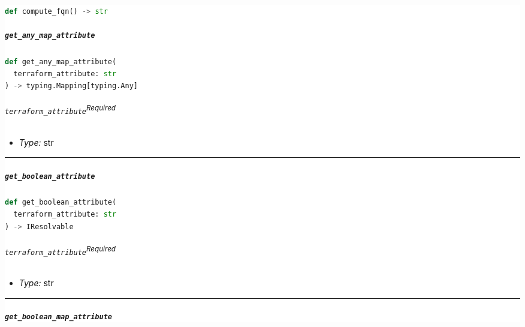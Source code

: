 ```python
def compute_fqn() -> str
```

##### `get_any_map_attribute` <a name="get_any_map_attribute" id="rhizo-co-terraform-provider-oci.dataOciDatabaseExadataInfrastructureUnAllocatedResource.DataOciDatabaseExadataInfrastructureUnAllocatedResourceAutonomousVmClustersOutputReference.getAnyMapAttribute"></a>

```python
def get_any_map_attribute(
  terraform_attribute: str
) -> typing.Mapping[typing.Any]
```

###### `terraform_attribute`<sup>Required</sup> <a name="terraform_attribute" id="rhizo-co-terraform-provider-oci.dataOciDatabaseExadataInfrastructureUnAllocatedResource.DataOciDatabaseExadataInfrastructureUnAllocatedResourceAutonomousVmClustersOutputReference.getAnyMapAttribute.parameter.terraformAttribute"></a>

- *Type:* str

---

##### `get_boolean_attribute` <a name="get_boolean_attribute" id="rhizo-co-terraform-provider-oci.dataOciDatabaseExadataInfrastructureUnAllocatedResource.DataOciDatabaseExadataInfrastructureUnAllocatedResourceAutonomousVmClustersOutputReference.getBooleanAttribute"></a>

```python
def get_boolean_attribute(
  terraform_attribute: str
) -> IResolvable
```

###### `terraform_attribute`<sup>Required</sup> <a name="terraform_attribute" id="rhizo-co-terraform-provider-oci.dataOciDatabaseExadataInfrastructureUnAllocatedResource.DataOciDatabaseExadataInfrastructureUnAllocatedResourceAutonomousVmClustersOutputReference.getBooleanAttribute.parameter.terraformAttribute"></a>

- *Type:* str

---

##### `get_boolean_map_attribute` <a name="get_boolean_map_attribute" id="rhizo-co-terraform-provider-oci.dataOciDatabaseExadataInfrastructureUnAllocatedResource.DataOciDatabaseExadataInfrastructureUnAllocatedResourceAutonomousVmClustersOutputReference.getBooleanMapAttribute"></a>
